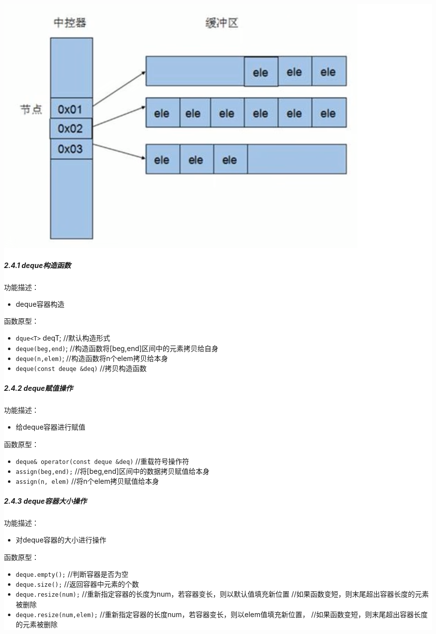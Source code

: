 ![img.png](pic/img.png)

##### 2.4.1 deque构造函数

功能描述：
- deque容器构造

函数原型：
- `dque<T>` deqT;          //默认构造形式
- `deque(beg,end)`;          //构造函数将[beg,end]区间中的元素拷贝给自身
- `deque(n,elem)`;           //构造函数将n个elem拷贝给本身
- `deque(const deuqe &deq)`  //拷贝构造函数

##### 2.4.2 deque赋值操作

功能描述：
- 给deque容器进行赋值

函数原型：
- `deque& operator(const deque &deq)`  //重载符号操作符
- `assign(beg,end);`                   //将[beg,end]区间中的数据拷贝赋值给本身
- `assign(n, elem)`                    //将n个elem拷贝赋值给本身

##### 2.4.3 deque容器大小操作

功能描述：
- 对deque容器的大小进行操作

函数原型：
- `deque.empty();`             //判断容器是否为空
- `deque.size();`              //返回容器中元素的个数
- `deque.resize(num);`         //重新指定容器的长度为num，若容器变长，则以默认值填充新位置
  //如果函数变短，则末尾超出容器长度的元素被删除
- `deque.resize(num,elem);`    //重新指定容器的长度num，若容器变长，则以elem值填充新位置，
  //如果函数变短，则末尾超出容器长度的元素被删除
